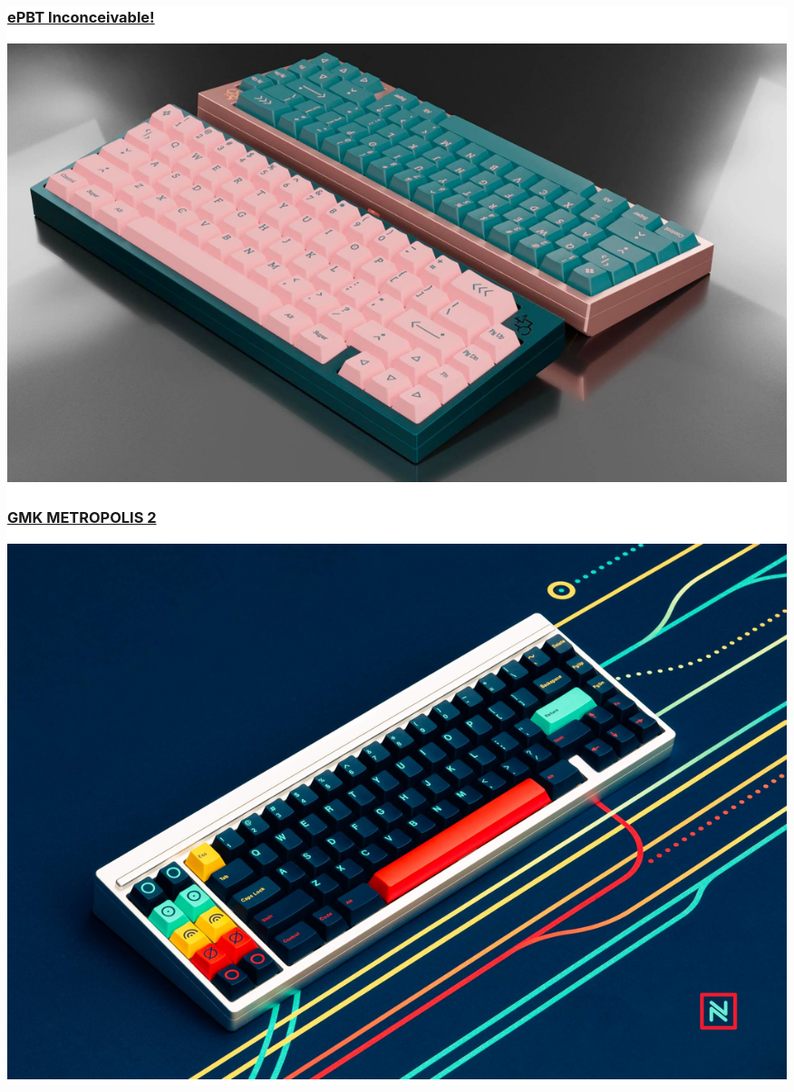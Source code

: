 ### [ePBT Inconceivable!](https://geekhack.org/index.php?topic=111607.0) 
![](media/16161231588747.jpg)

### [GMK METROPOLIS 2](https://geekhack.org/index.php?topic=111614.0)

![](media/16161233583047.jpg)
